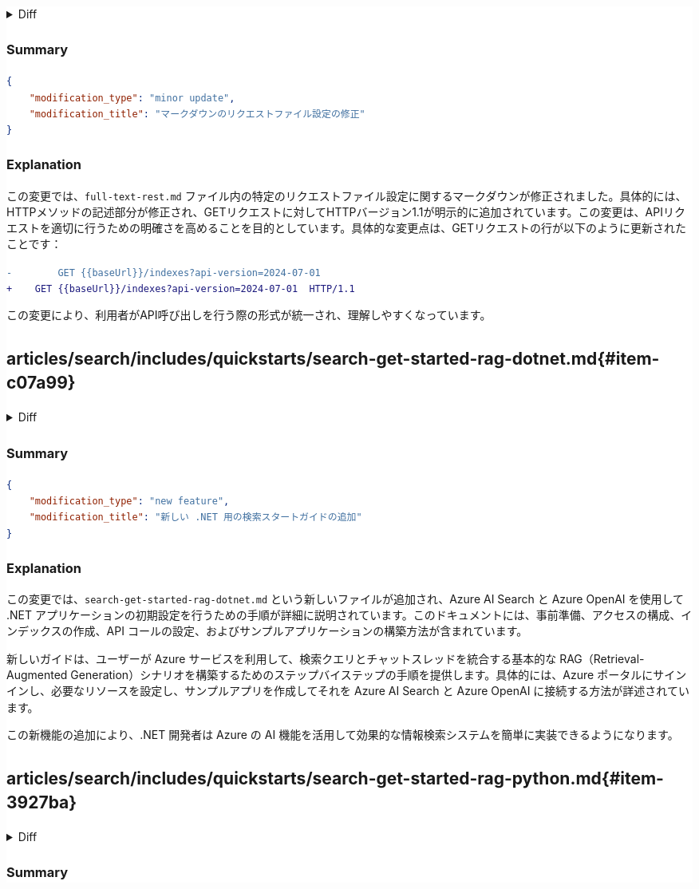 <details><summary>Diff</summary></details>

### Summary

```json
{
    "modification_type": "minor update",
    "modification_title": "マークダウンのリクエストファイル設定の修正"
}
```

### Explanation
この変更では、`full-text-rest.md` ファイル内の特定のリクエストファイル設定に関するマークダウンが修正されました。具体的には、HTTPメソッドの記述部分が修正され、GETリクエストに対してHTTPバージョン1.1が明示的に追加されています。この変更は、APIリクエストを適切に行うための明確さを高めることを目的としています。具体的な変更点は、GETリクエストの行が以下のように更新されたことです：

```diff
-        GET {{baseUrl}}/indexes?api-version=2024-07-01
+    GET {{baseUrl}}/indexes?api-version=2024-07-01  HTTP/1.1
```

この変更により、利用者がAPI呼び出しを行う際の形式が統一され、理解しやすくなっています。

## articles/search/includes/quickstarts/search-get-started-rag-dotnet.md{#item-c07a99}

<details><summary>Diff</summary></details>

### Summary

```json
{
    "modification_type": "new feature",
    "modification_title": "新しい .NET 用の検索スタートガイドの追加"
}
```

### Explanation
この変更では、`search-get-started-rag-dotnet.md` という新しいファイルが追加され、Azure AI Search と Azure OpenAI を使用して .NET アプリケーションの初期設定を行うための手順が詳細に説明されています。このドキュメントには、事前準備、アクセスの構成、インデックスの作成、API コールの設定、およびサンプルアプリケーションの構築方法が含まれています。

新しいガイドは、ユーザーが Azure サービスを利用して、検索クエリとチャットスレッドを統合する基本的な RAG（Retrieval-Augmented Generation）シナリオを構築するためのステップバイステップの手順を提供します。具体的には、Azure ポータルにサインインし、必要なリソースを設定し、サンプルアプリを作成してそれを Azure AI Search と Azure OpenAI に接続する方法が詳述されています。

この新機能の追加により、.NET 開発者は Azure の AI 機能を活用して効果的な情報検索システムを簡単に実装できるようになります。

## articles/search/includes/quickstarts/search-get-started-rag-python.md{#item-3927ba}

<details><summary>Diff</summary></details>

### Summary
